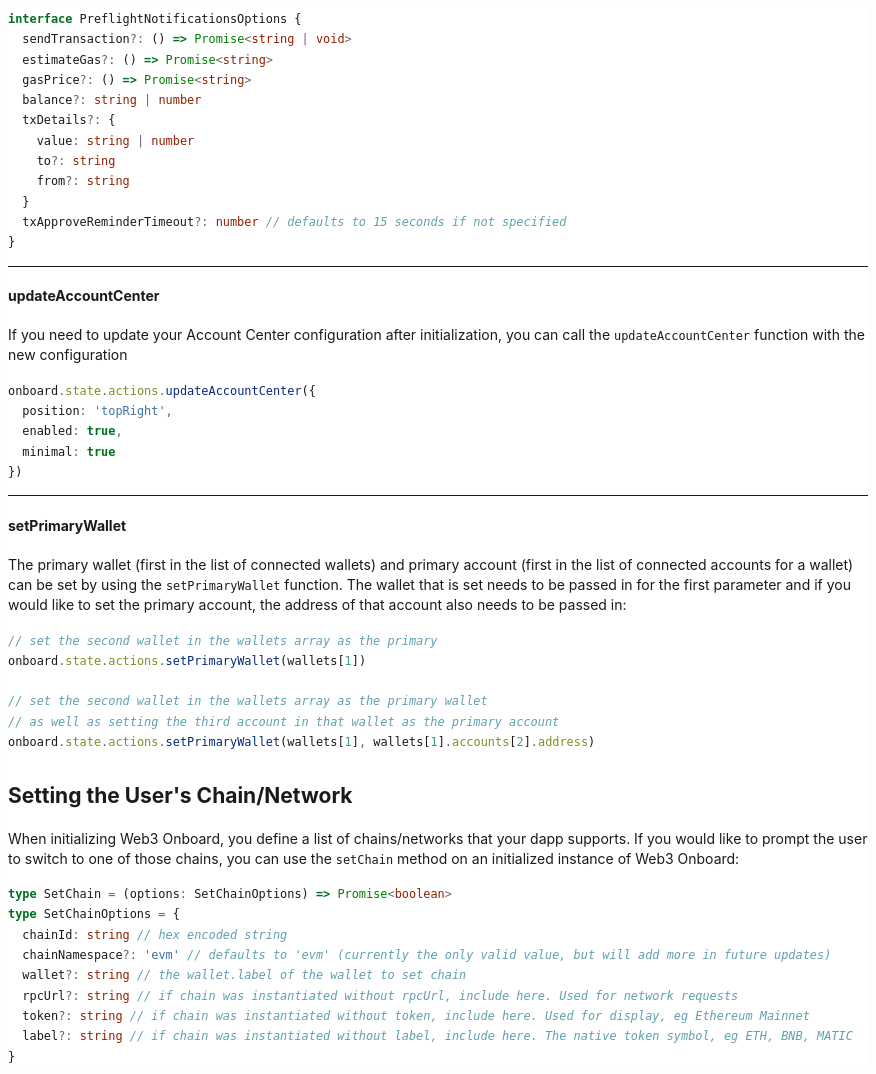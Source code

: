 ```typescript
interface PreflightNotificationsOptions {
  sendTransaction?: () => Promise<string | void>
  estimateGas?: () => Promise<string>
  gasPrice?: () => Promise<string>
  balance?: string | number
  txDetails?: {
    value: string | number
    to?: string
    from?: string
  }
  txApproveReminderTimeout?: number // defaults to 15 seconds if not specified
}
```

---

#### **updateAccountCenter**

If you need to update your Account Center configuration after initialization, you can call the `updateAccountCenter` function with the new configuration

```typescript
onboard.state.actions.updateAccountCenter({
  position: 'topRight',
  enabled: true,
  minimal: true
})
```

---

#### **setPrimaryWallet**

The primary wallet (first in the list of connected wallets) and primary account (first in the list of connected accounts for a wallet) can be set by using the `setPrimaryWallet` function. The wallet that is set needs to be passed in for the first parameter and if you would like to set the primary account, the address of that account also needs to be passed in:

```typescript
// set the second wallet in the wallets array as the primary
onboard.state.actions.setPrimaryWallet(wallets[1])

// set the second wallet in the wallets array as the primary wallet
// as well as setting the third account in that wallet as the primary account
onboard.state.actions.setPrimaryWallet(wallets[1], wallets[1].accounts[2].address)
```

## Setting the User's Chain/Network

When initializing Web3 Onboard, you define a list of chains/networks that your dapp supports. If you would like to prompt the user to switch to one of those chains, you can use the `setChain` method on an initialized instance of Web3 Onboard:

```typescript copy
type SetChain = (options: SetChainOptions) => Promise<boolean>
type SetChainOptions = {
  chainId: string // hex encoded string
  chainNamespace?: 'evm' // defaults to 'evm' (currently the only valid value, but will add more in future updates)
  wallet?: string // the wallet.label of the wallet to set chain
  rpcUrl?: string // if chain was instantiated without rpcUrl, include here. Used for network requests
  token?: string // if chain was instantiated without token, include here. Used for display, eg Ethereum Mainnet
  label?: string // if chain was instantiated without label, include here. The native token symbol, eg ETH, BNB, MATIC
}
```